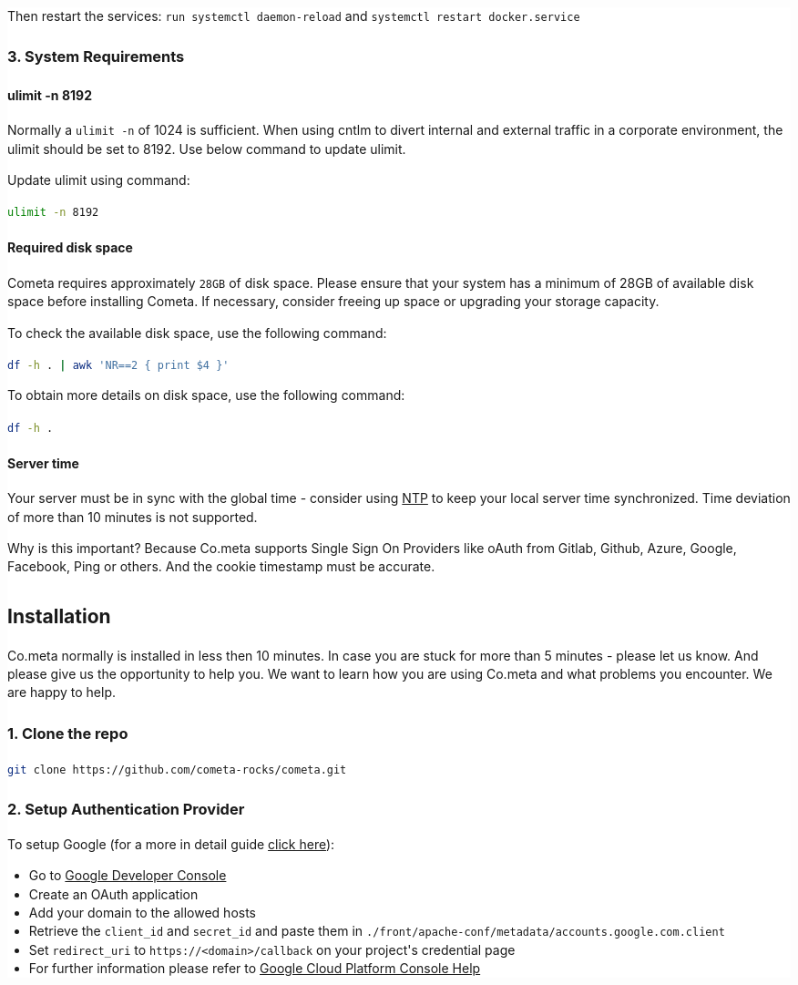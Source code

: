 Then restart the services: `run systemctl daemon-reload` and `systemctl restart docker.service`

### 3. System Requirements
#### ulimit -n 8192
Normally a `ulimit -n` of 1024 is sufficient. When using cntlm to divert internal and external traffic in a corporate environment, the ulimit should be set to 8192. Use below command to update ulimit.

Update ulimit using command:
```bash
ulimit -n 8192
```

#### Required disk space
Cometa requires approximately `28GB` of disk space. Please ensure that your system has a minimum of 28GB of available disk space before installing Cometa. If necessary, consider freeing up space or upgrading your storage capacity.

To check the available disk space, use the following command:
```bash
df -h . | awk 'NR==2 { print $4 }'
```

To obtain more details on disk space, use the following command:
```bash
df -h .
```

#### Server time
Your server must be in sync with the global time - consider using [NTP](https://en.wikipedia.org/wiki/Network_Time_Protocol) to keep your local server time synchronized. Time deviation of more than 10 minutes is not supported.

Why is this important? Because Co.meta supports Single Sign On Providers like oAuth from Gitlab, Github, Azure, Google, Facebook, Ping or others. And the cookie timestamp must be accurate.

## Installation

Co.meta normally is installed in less then 10 minutes. In case you are stuck for more than 5 minutes - please let us know. And please give us the opportunity to help you. We want to learn how you are using Co.meta and what problems you encounter. We are happy to help.

### 1. Clone the repo
```sh
git clone https://github.com/cometa-rocks/cometa.git
```

### 2. Setup Authentication Provider
To setup Google (for a more in detail guide [click here](./docs/GoogleAuthentication.md)):
* Go to [Google Developer Console](https://console.cloud.google.com/)
* Create an OAuth application
* Add your domain to the allowed hosts
* Retrieve the `client_id` and `secret_id` and paste them in `./front/apache-conf/metadata/accounts.google.com.client`
* Set `redirect_uri` to `https://<domain>/callback` on your project's credential page
* For further information please refer to [Google Cloud Platform Console Help](https://support.google.com/cloud/answer/6158849?hl=en#zippy=)
